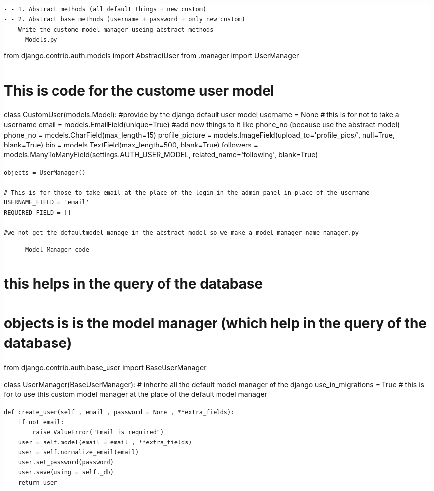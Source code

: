```
- - 1. Abstract methods (all default things + new custom)
- - 2. Abstract base methods (username + password + only new custom)
- - Write the custome model manager useing abstract methods 
- - - Models.py 
```
from django.contrib.auth.models import AbstractUser
from .manager import UserManager

# This is code for the custome user model 
class CustomUser(models.Model):
    #provide by the django default user model
    username = None # this is for not to take a username 
    email = models.EmailField(unique=True)
    #add new things to it like phone_no (because use the abstract model)
    phone_no = models.CharField(max_length=15)
    profile_picture = models.ImageField(upload_to='profile_pics/', null=True, blank=True)
    bio = models.TextField(max_length=500, blank=True)
    followers = models.ManyToManyField(settings.AUTH_USER_MODEL, related_name='following', blank=True)

    objects = UserManager()

    # This is for those to take email at the place of the login in the admin panel in place of the username 
    USERNAME_FIELD = 'email' 
    REQUIRED_FIELD = []

    #we not get the defaultmodel manage in the abstract model so we make a model manager name manager.py
```
- - - Model Manager code 
```
# this helps in the query of the database
# objects is is the model manager (which help in the query of the database)

from django.contrib.auth.base_user import BaseUserManager

class UserManager(BaseUserManager): # inherite all the default model manager of the django 
    use_in_migrations = True # this is for to use this custom model manager at the  place of the default model manager 

    def create_user(self , email , password = None , **extra_fields):
        if not email:
            raise ValueError("Email is required")
        user = self.model(email = email , **extra_fields)
        user = self.normalize_email(email)
        user.set_password(password)
        user.save(using = self._db)
        return user
